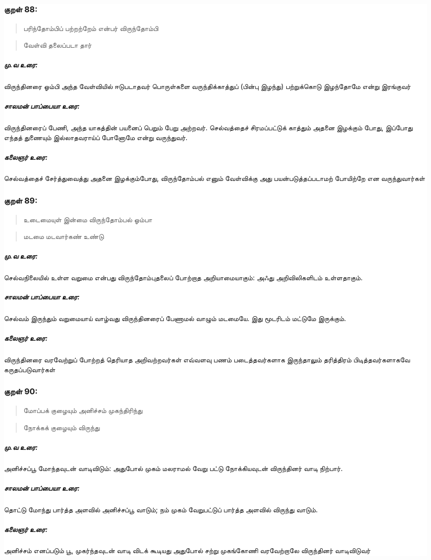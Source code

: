 ### குறள் 88:
>பரிந்தோம்பிப் பற்றற்றேம் என்பர் விருந்தோம்பி

>வேள்வி தலைப்படா தார்
##### மு.வ உரை:
விருந்தினரை ஓம்பி அந்த வேள்வியில் ஈடுபடாதவர் பொருள்களை வருந்திக்காத்துப் (பின்பு இழந்து) பற்றுக்கொடு இழந்தோமே என்று இரங்குவர்
##### சாலமன் பாப்பையா உரை:
விருந்தினரைப் பேணி, அந்த யாகத்தின் பயனைப் பெறும் பேறு அற்றவர். செல்வத்தைச் சிரமப்பட்டுக் காத்தும் அதனை இழக்கும் போது, இப்போது எந்தத் துணையும் இல்லாதவராய்ப் போனோமே என்று வருந்துவர்.
##### கலைஞர் உரை:
செல்வத்தைச் சேர்த்துவைத்து அதனை இழக்கும்போது, விருந்தோம்பல் எனும் வேள்விக்கு அது பயன்படுத்தப்படாமற் போயிற்றே என வருந்துவார்கள்

### குறள் 89:
>உடைமையுள் இன்மை விருந்தோம்பல் ஓம்பா

>மடமை மடவார்கண் உண்டு
##### மு.வ உரை:
செல்வநிலையில் உள்ள வறுமை என்பது விருந்தோம்புதலைப் போற்றாத அறியாமையாகும்: அஃது அறிவிலிகளிடம் உள்ளதாகும்.
##### சாலமன் பாப்பையா உரை:
செல்வம் இருந்தும் வறுமையாய் வாழ்வது விருந்தினரைப் பேணாமல் வாழும் மடமையே. இது மூடரிடம் மட்டுமே இருக்கும்.
##### கலைஞர் உரை:
விருந்தினரை வரவேற்றுப் போற்றத் தெரியாத அறிவற்றவர்கள் எவ்வளவு பணம் படைத்தவர்களாக இருந்தாலும் தரித்திரம் பிடித்தவர்களாகவே கருதப்படுவார்கள்
### குறள் 90:
>மோப்பக் குழையும் அனிச்சம் முகந்திரிந்து

>நோக்கக் குழையும் விருந்து
##### மு.வ உரை:
அனிச்சப்பூ மோந்தவுடன் வாடிவிடும்: அதுபோல் முகம் மலராமல் வேறு பட்டு நோக்கியவுடன் விருந்தினர் வாடி நிற்பார்.
##### சாலமன் பாப்பையா உரை:
தொட்டு மோந்து பார்த்த அளவில் அனிச்சப்பூ வாடும்; நம் முகம் வேறுபட்டுப் பார்த்த அளவில் விருந்து வாடும்.
##### கலைஞர் உரை:
அனிச்சம் எனப்படும் பூ, முகர்ந்தவுடன் வாடி விடக் கூடியது அதுபோல் சற்று முகங்கோணி வரவேற்றாலே விருந்தினர் வாடிவிடுவர்